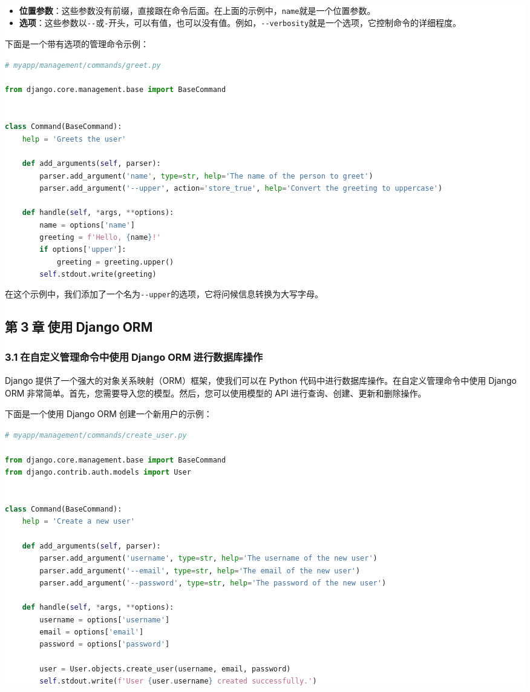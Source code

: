 - **位置参数**：这些参数没有前缀，直接跟在命令后面。在上面的示例中，`name`就是一个位置参数。
- **选项**：这些参数以`--`或`-`开头，可以有值，也可以没有值。例如，`--verbosity`就是一个选项，它控制命令的详细程度。

下面是一个带有选项的管理命令示例：

```python
# myapp/management/commands/greet.py

from django.core.management.base import BaseCommand


class Command(BaseCommand):
    help = 'Greets the user'

    def add_arguments(self, parser):
        parser.add_argument('name', type=str, help='The name of the person to greet')
        parser.add_argument('--upper', action='store_true', help='Convert the greeting to uppercase')

    def handle(self, *args, **options):
        name = options['name']
        greeting = f'Hello, {name}!'
        if options['upper']:
            greeting = greeting.upper()
        self.stdout.write(greeting)
```

在这个示例中，我们添加了一个名为`--upper`的选项，它将问候信息转换为大写字母。

## **第 3 章 使用 Django ORM**

### 3.1 **在自定义管理命令中使用 Django ORM 进行数据库操作**

Django 提供了一个强大的对象关系映射（ORM）框架，使我们可以在 Python 代码中进行数据库操作。在自定义管理命令中使用 Django ORM
非常简单。首先，您需要导入您的模型。然后，您可以使用模型的 API 进行查询、创建、更新和删除操作。

下面是一个使用 Django ORM 创建一个新用户的示例：

```python
# myapp/management/commands/create_user.py

from django.core.management.base import BaseCommand
from django.contrib.auth.models import User


class Command(BaseCommand):
    help = 'Create a new user'

    def add_arguments(self, parser):
        parser.add_argument('username', type=str, help='The username of the new user')
        parser.add_argument('--email', type=str, help='The email of the new user')
        parser.add_argument('--password', type=str, help='The password of the new user')

    def handle(self, *args, **options):
        username = options['username']
        email = options['email']
        password = options['password']

        user = User.objects.create_user(username, email, password)
        self.stdout.write(f'User {user.username} created successfully.')
```
